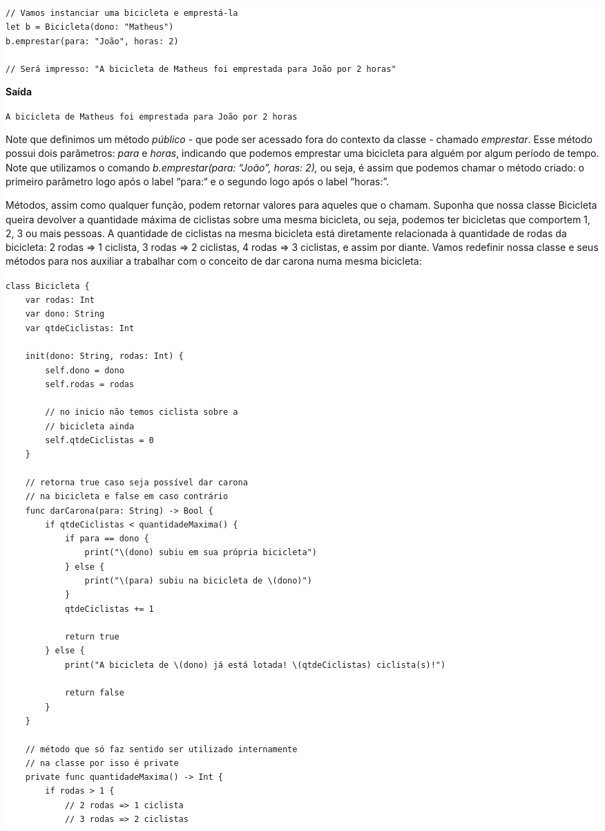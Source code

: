 ```
// Vamos instanciar uma bicicleta e emprestá-la
let b = Bicicleta(dono: "Matheus")
b.emprestar(para: "João", horas: 2)

// Será impresso: "A bicicleta de Matheus foi emprestada para João por 2 horas"
```

**Saída**

```
A bicicleta de Matheus foi emprestada para João por 2 horas
```

Note que definimos um método *público* - que pode ser acessado fora do contexto da classe - chamado *emprestar*. Esse método possui dois parâmetros: *para* e *horas*, indicando que podemos emprestar uma bicicleta para alguém por algum período de tempo. Note que utilizamos o comando *b.emprestar(para: “João”, horas: 2),* ou seja, é assim que podemos chamar o método criado: o primeiro parâmetro logo após o label “para:“ e o segundo logo após o label “horas:”.

Métodos, assim como qualquer função, podem retornar valores para aqueles que o chamam. Suponha que nossa classe Bicicleta queira devolver a quantidade máxima de ciclistas sobre uma mesma bicicleta, ou seja, podemos ter bicicletas que comportem 1, 2, 3 ou mais pessoas. A quantidade de ciclistas na mesma bicicleta está diretamente relacionada à quantidade de rodas da bicicleta: 2 rodas => 1 ciclista, 3 rodas => 2 ciclistas, 4 rodas => 3 ciclistas, e assim por diante. Vamos redefinir nossa classe e seus métodos para nos auxiliar a trabalhar com o conceito de dar carona numa mesma bicicleta:

```
class Bicicleta {
    var rodas: Int
    var dono: String
    var qtdeCiclistas: Int
    
    init(dono: String, rodas: Int) {
        self.dono = dono
        self.rodas = rodas
        
        // no inicio não temos ciclista sobre a
        // bicicleta ainda
        self.qtdeCiclistas = 0
    }

    // retorna true caso seja possível dar carona
    // na bicicleta e false em caso contrário
    func darCarona(para: String) -> Bool {
        if qtdeCiclistas < quantidadeMaxima() {
            if para == dono {
                print("\(dono) subiu em sua própria bicicleta")
            } else {
                print("\(para) subiu na bicicleta de \(dono)")
            }
            qtdeCiclistas += 1
            
            return true
        } else {
            print("A bicicleta de \(dono) já está lotada! \(qtdeCiclistas) ciclista(s)!")
            
            return false
        }
    }
    
    // método que só faz sentido ser utilizado internamente
    // na classe por isso é private
    private func quantidadeMaxima() -> Int {
        if rodas > 1 {
            // 2 rodas => 1 ciclista
            // 3 rodas => 2 ciclistas
```